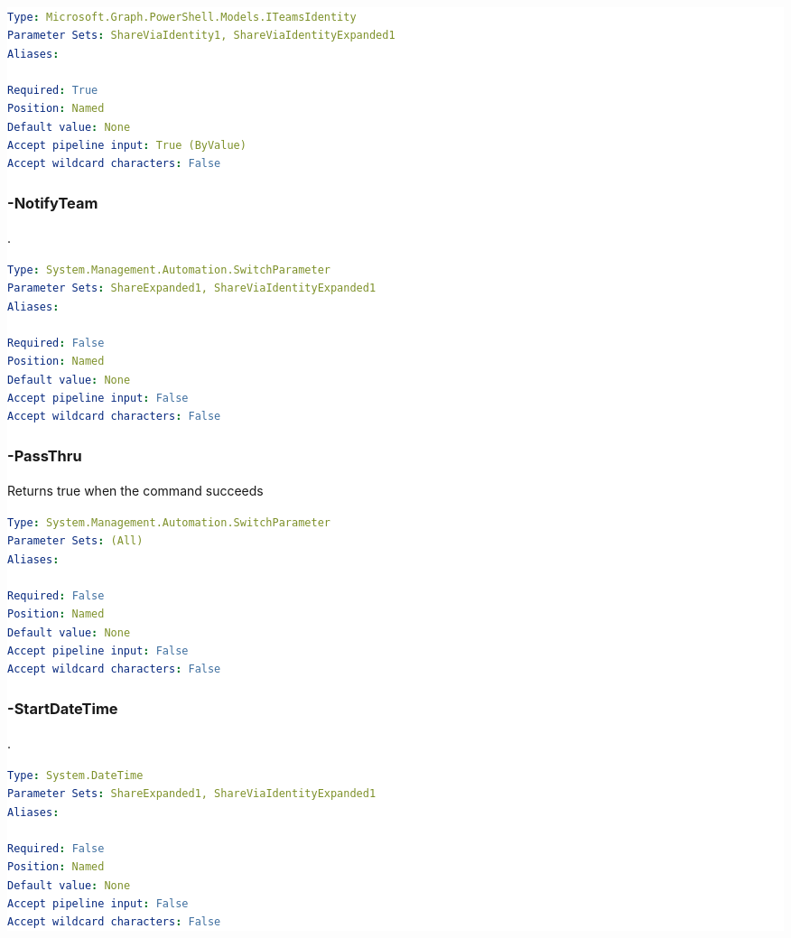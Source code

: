 ```yaml
Type: Microsoft.Graph.PowerShell.Models.ITeamsIdentity
Parameter Sets: ShareViaIdentity1, ShareViaIdentityExpanded1
Aliases:

Required: True
Position: Named
Default value: None
Accept pipeline input: True (ByValue)
Accept wildcard characters: False
```

### -NotifyTeam
.

```yaml
Type: System.Management.Automation.SwitchParameter
Parameter Sets: ShareExpanded1, ShareViaIdentityExpanded1
Aliases:

Required: False
Position: Named
Default value: None
Accept pipeline input: False
Accept wildcard characters: False
```

### -PassThru
Returns true when the command succeeds

```yaml
Type: System.Management.Automation.SwitchParameter
Parameter Sets: (All)
Aliases:

Required: False
Position: Named
Default value: None
Accept pipeline input: False
Accept wildcard characters: False
```

### -StartDateTime
.

```yaml
Type: System.DateTime
Parameter Sets: ShareExpanded1, ShareViaIdentityExpanded1
Aliases:

Required: False
Position: Named
Default value: None
Accept pipeline input: False
Accept wildcard characters: False
```
